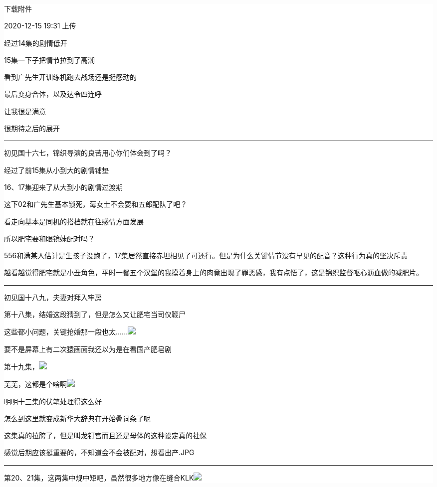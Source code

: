 下载附件

2020-12-15 19:31 上传






经过14集的剧情低开

15集一下子把情节拉到了高潮

看到广先生开训练机跑去战场还是挺感动的

最后变身合体，以及达令四连呼

让我很是满意

很期待之后的展开

---------------------------------------------------------------

初见国十六七，锦织导演的良苦用心你们体会到了吗？

经过了前15集从小到大的剧情铺垫

16、17集迎来了从大到小的剧情过渡期

这下02和广先生基本锁死，莓女士不会要和五郎配队了吧？

看走向基本是同机的搭档就在往感情方面发展

所以肥宅要和眼镜妹配对吗？

556和满某人估计是生孩子没跑了，17集居然直接赤坦相见了可还行。但是为什么关键情节没有早见的配音？这种行为真的坚决斥责

越看越觉得肥宅就是小丑角色，平时一餐五个汉堡的我摸着身上的肉竟出现了罪恶感，我有点悟了，这是锦织监督呕心沥血做的减肥片。

---------------------------------------------------------------

初见国十八九，夫妻对拜入牢房

第十八集，结婚这段猜到了，但是怎么又让肥宅当司仪鞭尸

这些都小问题，关键抢婚那一段也太......<img src="https://static.saraba1st.com/image/smiley/face2017/067.png" referrerpolicy="no-referrer"> 

要不是屏幕上有二次猿画面我还以为是在看国产肥皂剧

第十九集，<img src="https://static.saraba1st.com/image/smiley/face2017/067.png" referrerpolicy="no-referrer"> 

芜芜，这都是个啥啊<img src="https://static.saraba1st.com/image/smiley/face2017/068.png" referrerpolicy="no-referrer"> 

明明十三集的伏笔处理得这么好

怎么到这里就变成新华大辞典在开始叠词条了呢

这集真的拉胯了，但是叫龙钉宫而且还是母体的这种设定真的社保

感觉后期应该挺重要的，不知道会不会被配对，想看出产.JPG

----------------------------------------------------------------

第20、21集，这两集中规中矩吧，虽然很多地方像在缝合KLK<img src="https://static.saraba1st.com/image/smiley/face2017/067.png" referrerpolicy="no-referrer">
